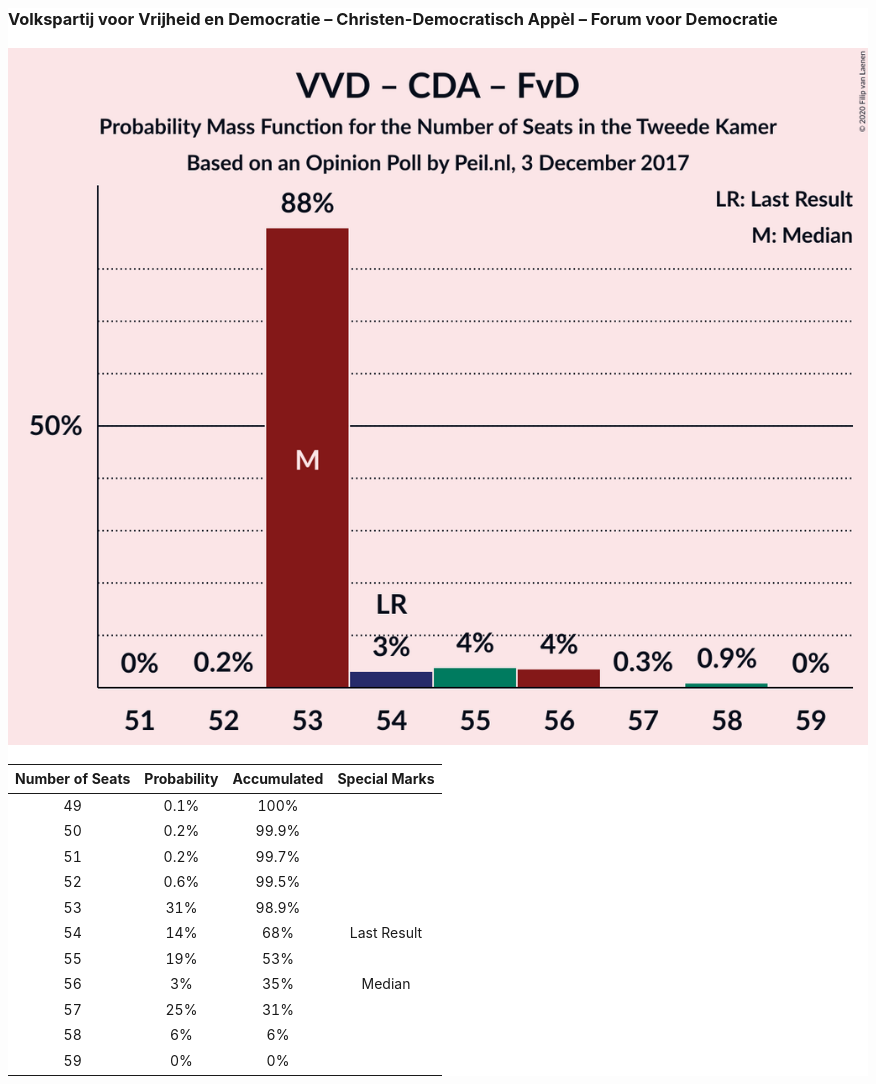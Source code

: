 ### Volkspartij voor Vrijheid en Democratie – Christen-Democratisch Appèl – Forum voor Democratie

![Graph with seats probability mass function not yet produced](2017-12-03-Peilnl-coalitions-seats-pmf-vvd–cda–fvd.png "Seats Probability Mass Function")

| Number of Seats | Probability | Accumulated | Special Marks |
|:---------------:|:-----------:|:-----------:|:-------------:|
| 49 | 0.1% | 100% |  |
| 50 | 0.2% | 99.9% |  |
| 51 | 0.2% | 99.7% |  |
| 52 | 0.6% | 99.5% |  |
| 53 | 31% | 98.9% |  |
| 54 | 14% | 68% | Last Result |
| 55 | 19% | 53% |  |
| 56 | 3% | 35% | Median |
| 57 | 25% | 31% |  |
| 58 | 6% | 6% |  |
| 59 | 0% | 0% |  |
